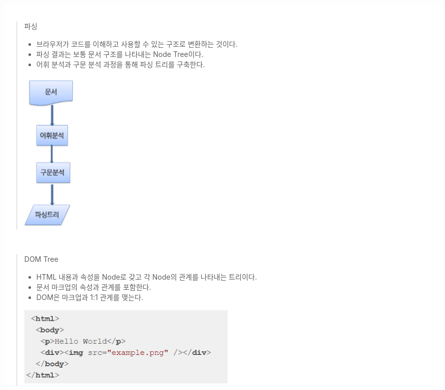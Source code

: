   <br/>

  > 파싱
  >
  > - 브라우저가 코드를 이해하고 사용할 수 있는 구조로 변환하는 것이다.
  > - 파싱 결과는 보통 문서 구조를 나타내는 Node Tree이다.
  > - 어휘 분석과 구문 분석 과정을 통해 파싱 트리를 구축한다.
  >
  > <img src='../resources/parsing.png' width='100px' align='cetner'>

  <br/>

  > DOM Tree
  >
  > - HTML 내용과 속성을 Node로 갖고 각 Node의 관계를 나타내는 트리이다.
  > - 문서 마크업의 속성과 관계를 포함한다.
  > - DOM은 마크업과 1:1 관계를 맺는다.
  >
  > <img src='../resources/domtreecode.png' width='400px' align='cetner'>
  >
  > <br/>
  >
